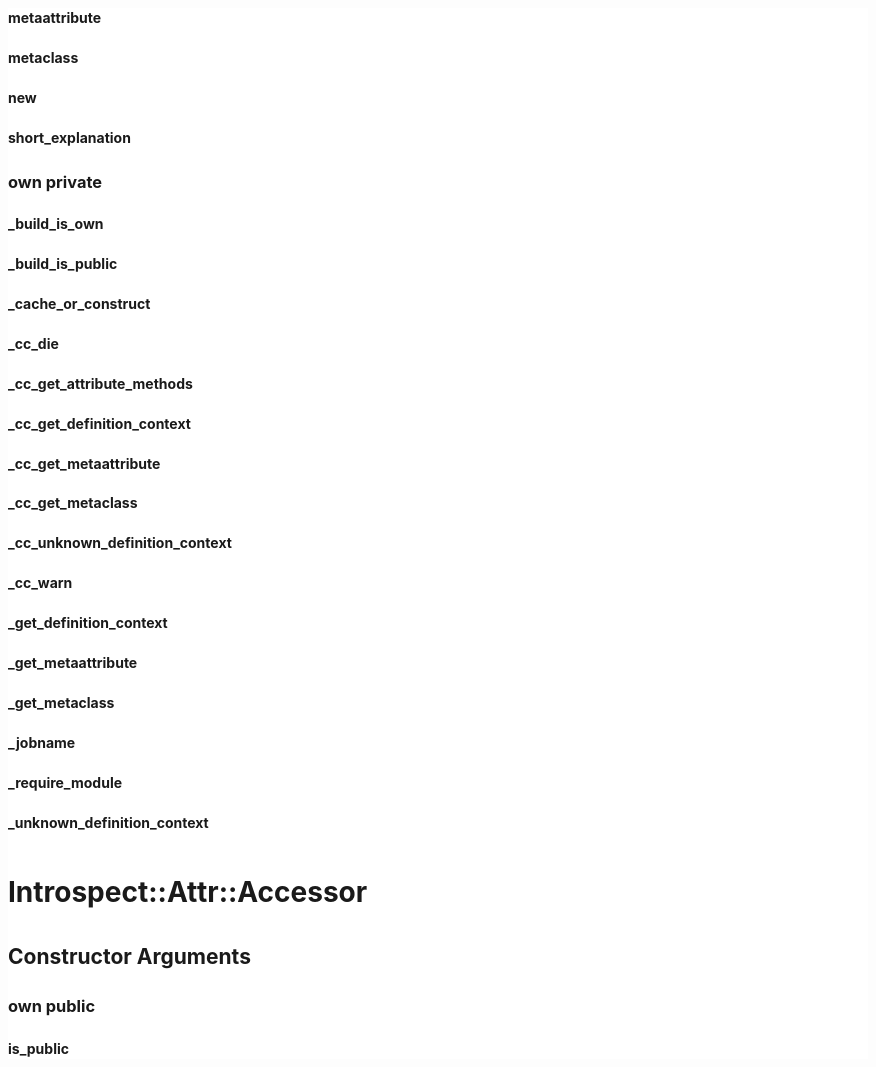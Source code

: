 #### metaattribute

#### metaclass

#### new

#### short\_explanation

### own private

#### \_build\_is\_own

#### \_build\_is\_public

#### \_cache\_or\_construct

#### \_cc\_die

#### \_cc\_get\_attribute\_methods

#### \_cc\_get\_definition\_context

#### \_cc\_get\_metaattribute

#### \_cc\_get\_metaclass

#### \_cc\_unknown\_definition\_context

#### \_cc\_warn

#### \_get\_definition\_context

#### \_get\_metaattribute

#### \_get\_metaclass

#### \_jobname

#### \_require\_module

#### \_unknown\_definition\_context

# Introspect::Attr::Accessor

## Constructor Arguments

### own public

#### is\_public
